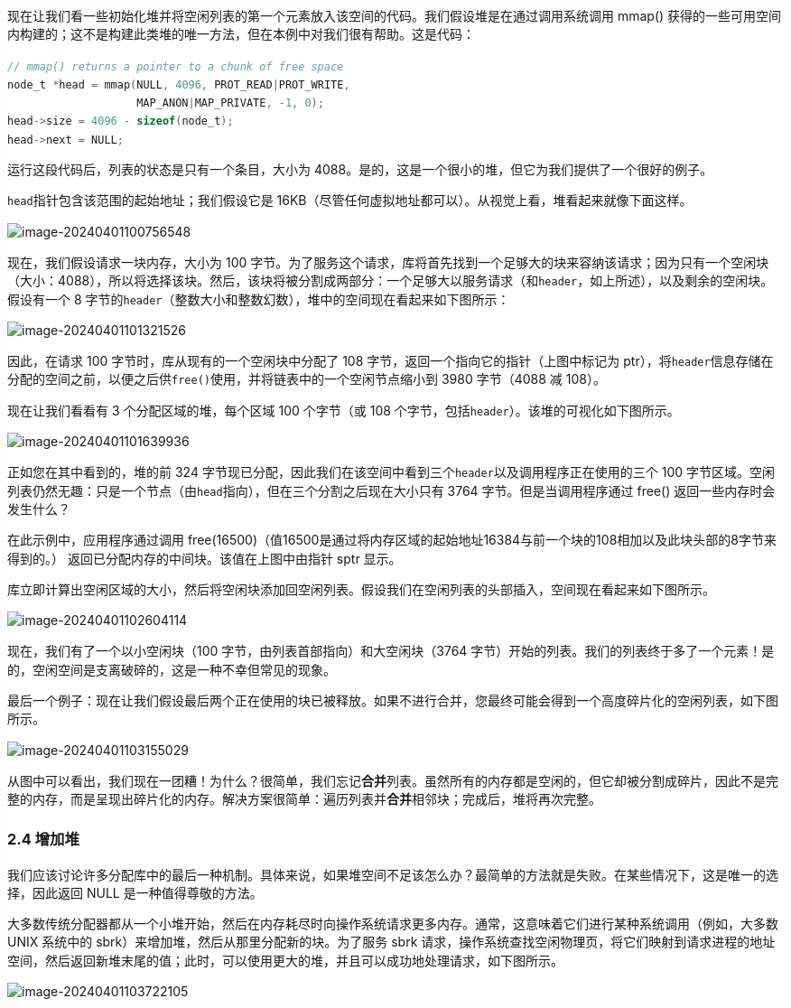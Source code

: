 现在让我们看一些初始化堆并将空闲列表的第一个元素放入该空间的代码。我们假设堆是在通过调用系统调用 mmap() 获得的一些可用空间内构建的；这不是构建此类堆的唯一方法，但在本例中对我们很有帮助。这是代码：

```c
// mmap() returns a pointer to a chunk of free space
node_t *head = mmap(NULL, 4096, PROT_READ|PROT_WRITE,
                    MAP_ANON|MAP_PRIVATE, -1, 0);
head->size = 4096 - sizeof(node_t);
head->next = NULL;
```

运行这段代码后，列表的状态是只有一个条目，大小为 4088。是的，这是一个很小的堆，但它为我们提供了一个很好的例子。

`head`指针包含该范围的起始地址；我们假设它是 16KB（尽管任何虚拟地址都可以）。从视觉上看，堆看起来就像下面这样。

![image-20240401100756548](https://raw.githubusercontent.com/unique-pure/NewPicGoLibrary/main/img/A-Heap-With-One-Free-Chunk.png)

现在，我们假设请求一块内存，大小为 100 字节。为了服务这个请求，库将首先找到一个足够大的块来容纳该请求；因为只有一个空闲块（大小：4088），所以将选择该块。然后，该块将被分割成两部分：一个足够大以服务请求（和`header`，如上所述），以及剩余的空闲块。假设有一个 8 字节的`header`（整数大小和整数幻数），堆中的空间现在看起来如下图所示：

![image-20240401101321526](https://raw.githubusercontent.com/unique-pure/NewPicGoLibrary/main/img/A-Heap-After-One-Allocation.png)

因此，在请求 100 字节时，库从现有的一个空闲块中分配了 108 字节，返回一个指向它的指针（上图中标记为 ptr），将`header`信息存储在分配的空间之前，以便之后供`free()`使用，并将链表中的一个空闲节点缩小到 3980 字节（4088 减 108）。

现在让我们看看有 3 个分配区域的堆，每个区域 100 个字节（或 108 个字节，包括`header`）。该堆的可视化如下图所示。

![image-20240401101639936](https://raw.githubusercontent.com/unique-pure/NewPicGoLibrary/main/img/Free-Space-With-Three-Chunks-Allocated.png)

正如您在其中看到的，堆的前 324 字节现已分配，因此我们在该空间中看到三个`header`以及调用程序正在使用的三个 100 字节区域。空闲列表仍然无趣：只是一个节点（由`head`指向），但在三个分割之后现在大小只有 3764 字节。但是当调用程序通过 free() 返回一些内存时会发生什么？

在此示例中，应用程序通过调用 free(16500)（值16500是通过将内存区域的起始地址16384与前一个块的108相加以及此块头部的8字节来得到的。） 返回已分配内存的中间块。该值在上图中由指针 sptr 显示。

库立即计算出空闲区域的大小，然后将空闲块添加回空闲列表。假设我们在空闲列表的头部插入，空间现在看起来如下图所示。

![image-20240401102604114](https://raw.githubusercontent.com/unique-pure/NewPicGoLibrary/main/img/Free-Space-With-Two-Chunks-Allocated.png)

现在，我们有了一个以小空闲块（100 字节，由列表首部指向）和大空闲块（3764 字节）开始的列表。我们的列表终于多了一个元素！是的，空闲空间是支离破碎的，这是一种不幸但常见的现象。

最后一个例子：现在让我们假设最后两个正在使用的块已被释放。如果不进行合并，您最终可能会得到一个高度碎片化的空闲列表，如下图所示。

![image-20240401103155029](https://raw.githubusercontent.com/unique-pure/NewPicGoLibrary/main/img/A-Non-Coalesced-Free-List.png)

从图中可以看出，我们现在一团糟！为什么？很简单，我们忘记**合并**列表。虽然所有的内存都是空闲的，但它却被分割成碎片，因此不是完整的内存，而是呈现出碎片化的内存。解决方案很简单：遍历列表并**合并**相邻块；完成后，堆将再次完整。

### 2.4 增加堆

我们应该讨论许多分配库中的最后一种机制。具体来说，如果堆空间不足该怎么办？最简单的方法就是失败。在某些情况下，这是唯一的选择，因此返回 NULL 是一种值得尊敬的方法。

大多数传统分配器都从一个小堆开始，然后在内存耗尽时向操作系统请求更多内存。通常，这意味着它们进行某种系统调用（例如，大多数 UNIX 系统中的 sbrk）来增加堆，然后从那里分配新的块。为了服务 sbrk 请求，操作系统查找空闲物理页，将它们映射到请求进程的地址空间，然后返回新堆末尾的值；此时，可以使用更大的堆，并且可以成功地处理请求，如下图所示。

![image-20240401103722105](https://raw.githubusercontent.com/unique-pure/NewPicGoLibrary/main/img/growing-the-heap-example-1.png)
